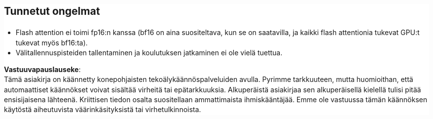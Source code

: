 ## Tunnetut ongelmat

- Flash attention ei toimi fp16:n kanssa (bf16 on aina suositeltava, kun se on saatavilla, ja kaikki flash attentionia tukevat GPU:t tukevat myös bf16:ta).
- Välitallennuspisteiden tallentaminen ja koulutuksen jatkaminen ei ole vielä tuettua.

**Vastuuvapauslauseke**:  
Tämä asiakirja on käännetty konepohjaisten tekoälykäännöspalveluiden avulla. Pyrimme tarkkuuteen, mutta huomioithan, että automaattiset käännökset voivat sisältää virheitä tai epätarkkuuksia. Alkuperäistä asiakirjaa sen alkuperäisellä kielellä tulisi pitää ensisijaisena lähteenä. Kriittisen tiedon osalta suositellaan ammattimaista ihmiskääntäjää. Emme ole vastuussa tämän käännöksen käytöstä aiheutuvista väärinkäsityksistä tai virhetulkinnoista.
